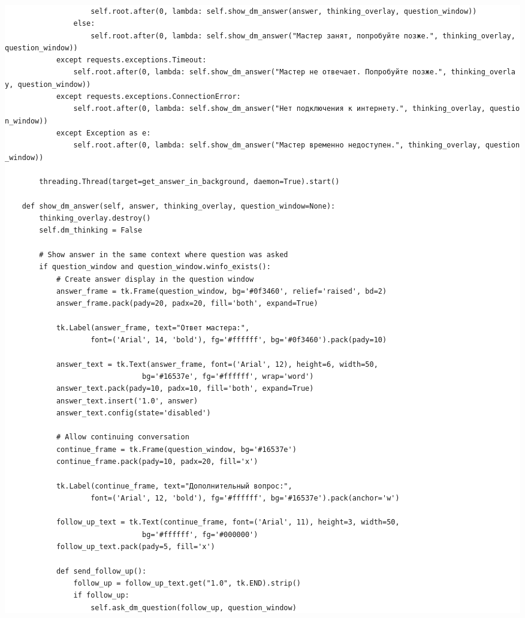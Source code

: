                         self.root.after(0, lambda: self.show_dm_answer(answer, thinking_overlay, question_window))
                    else:
                        self.root.after(0, lambda: self.show_dm_answer("Мастер занят, попробуйте позже.", thinking_overlay, question_window))
                except requests.exceptions.Timeout:
                    self.root.after(0, lambda: self.show_dm_answer("Мастер не отвечает. Попробуйте позже.", thinking_overlay, question_window))
                except requests.exceptions.ConnectionError:
                    self.root.after(0, lambda: self.show_dm_answer("Нет подключения к интернету.", thinking_overlay, question_window))
                except Exception as e:
                    self.root.after(0, lambda: self.show_dm_answer("Мастер временно недоступен.", thinking_overlay, question_window))
            
            threading.Thread(target=get_answer_in_background, daemon=True).start()
            
        def show_dm_answer(self, answer, thinking_overlay, question_window=None):
            thinking_overlay.destroy()
            self.dm_thinking = False
            
            # Show answer in the same context where question was asked
            if question_window and question_window.winfo_exists():
                # Create answer display in the question window
                answer_frame = tk.Frame(question_window, bg='#0f3460', relief='raised', bd=2)
                answer_frame.pack(pady=20, padx=20, fill='both', expand=True)
                
                tk.Label(answer_frame, text="Ответ мастера:", 
                        font=('Arial', 14, 'bold'), fg='#ffffff', bg='#0f3460').pack(pady=10)
                
                answer_text = tk.Text(answer_frame, font=('Arial', 12), height=6, width=50,
                                    bg='#16537e', fg='#ffffff', wrap='word')
                answer_text.pack(pady=10, padx=10, fill='both', expand=True)
                answer_text.insert('1.0', answer)
                answer_text.config(state='disabled')
                
                # Allow continuing conversation
                continue_frame = tk.Frame(question_window, bg='#16537e')
                continue_frame.pack(pady=10, padx=20, fill='x')
                
                tk.Label(continue_frame, text="Дополнительный вопрос:", 
                        font=('Arial', 12, 'bold'), fg='#ffffff', bg='#16537e').pack(anchor='w')
                
                follow_up_text = tk.Text(continue_frame, font=('Arial', 11), height=3, width=50,
                                    bg='#ffffff', fg='#000000')
                follow_up_text.pack(pady=5, fill='x')
                
                def send_follow_up():
                    follow_up = follow_up_text.get("1.0", tk.END).strip()
                    if follow_up:
                        self.ask_dm_question(follow_up, question_window)
                